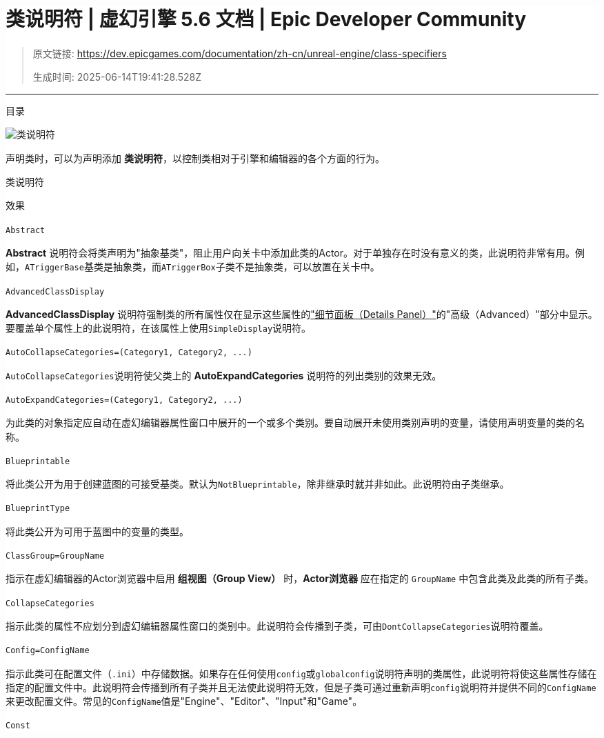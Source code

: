 # 类说明符 | 虚幻引擎 5.6 文档 | Epic Developer Community

> 原文链接: https://dev.epicgames.com/documentation/zh-cn/unreal-engine/class-specifiers
> 
> 生成时间: 2025-06-14T19:41:28.528Z

---

目录

![类说明符](https://dev.epicgames.com/community/api/documentation/image/f17d7bd2-a362-4932-9be7-187e39d8c138?resizing_type=fill&width=1920&height=335)

声明类时，可以为声明添加 **类说明符**，以控制类相对于引擎和编辑器的各个方面的行为。

类说明符

效果

`Abstract`

**Abstract** 说明符会将类声明为"抽象基类"，阻止用户向关卡中添加此类的Actor。对于单独存在时没有意义的类，此说明符非常有用。例如，`ATriggerBase`基类是抽象类，而`ATriggerBox`子类不是抽象类，可以放置在关卡中。

`AdvancedClassDisplay`

**AdvancedClassDisplay** 说明符强制类的所有属性仅在显示这些属性的["细节面板（Details Panel）"](/documentation/zh-cn/unreal-engine/level-editor-details-panel-in-unreal-engine)的"高级（Advanced）"部分中显示。要覆盖单个属性上的此说明符，在该属性上使用`SimpleDisplay`说明符。

`AutoCollapseCategories=(Category1, Category2, ...)`

`AutoCollapseCategories`说明符使父类上的 **AutoExpandCategories** 说明符的列出类别的效果无效。

`AutoExpandCategories=(Category1, Category2, ...)`

为此类的对象指定应自动在虚幻编辑器属性窗口中展开的一个或多个类别。要自动展开未使用类别声明的变量，请使用声明变量的类的名称。

`Blueprintable`

将此类公开为用于创建蓝图的可接受基类。默认为`NotBlueprintable`，除非继承时就并非如此。此说明符由子类继承。

`BlueprintType`

将此类公开为可用于蓝图中的变量的类型。

`ClassGroup=GroupName`

指示在虚幻编辑器的Actor浏览器中启用 **组视图（Group View）** 时，**Actor浏览器** 应在指定的 `GroupName` 中包含此类及此类的所有子类。

`CollapseCategories`

指示此类的属性不应划分到虚幻编辑器属性窗口的类别中。此说明符会传播到子类，可由`DontCollapseCategories`说明符覆盖。

`Config=ConfigName`

指示此类可在配置文件（`.ini`）中存储数据。如果存在任何使用`config`或`globalconfig`说明符声明的类属性，此说明符将使这些属性存储在指定的配置文件中。此说明符会传播到所有子类并且无法使此说明符无效，但是子类可通过重新声明`config`说明符并提供不同的`ConfigName`来更改配置文件。常见的`ConfigName`值是"Engine"、"Editor"、"Input"和"Game"。

`Const`
